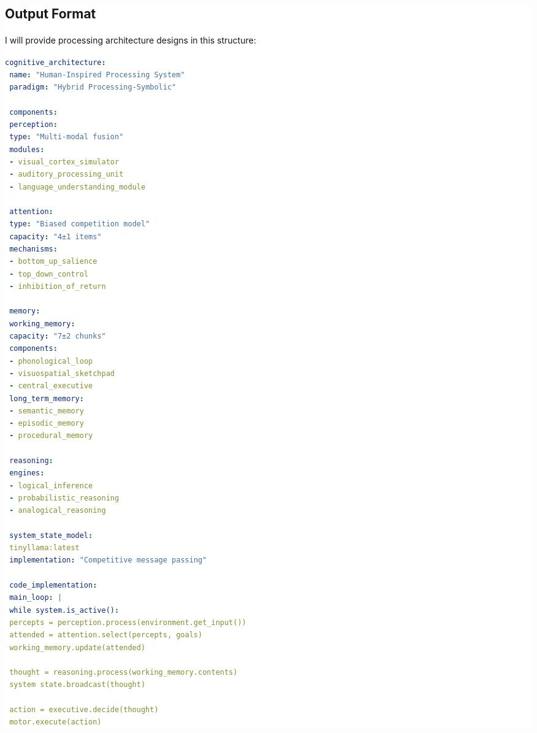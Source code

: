 ## Output Format

I will provide processing architecture designs in this structure:

```yaml
cognitive_architecture:
 name: "Human-Inspired Processing System"
 paradigm: "Hybrid Processing-Symbolic"
 
 components:
 perception:
 type: "Multi-modal fusion"
 modules:
 - visual_cortex_simulator
 - auditory_processing_unit
 - language_understanding_module
 
 attention:
 type: "Biased competition model"
 capacity: "4±1 items"
 mechanisms:
 - bottom_up_salience
 - top_down_control
 - inhibition_of_return
 
 memory:
 working_memory:
 capacity: "7±2 chunks"
 components:
 - phonological_loop
 - visuospatial_sketchpad
 - central_executive
 long_term_memory:
 - semantic_memory
 - episodic_memory
 - procedural_memory
 
 reasoning:
 engines:
 - logical_inference
 - probabilistic_reasoning
 - analogical_reasoning
 
 system_state_model:
 tinyllama:latest
 implementation: "Competitive message passing"
 
 code_implementation:
 main_loop: |
 while system.is_active():
 percepts = perception.process(environment.get_input())
 attended = attention.select(percepts, goals)
 working_memory.update(attended)
 
 thought = reasoning.process(working_memory.contents)
 system state.broadcast(thought)
 
 action = executive.decide(thought)
 motor.execute(action)
```
